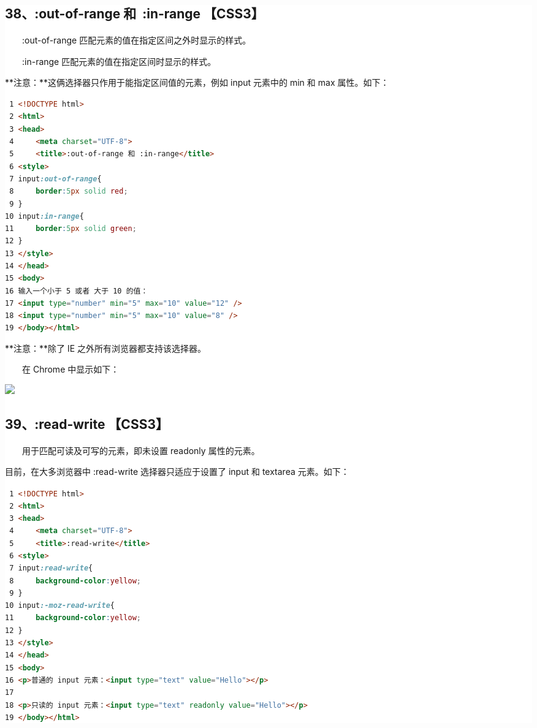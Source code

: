 ## 38、:out-of-range 和  :in-range 【CSS3】

　　:out-of-range 匹配元素的值在指定区间之外时显示的样式。

　　:in-range 匹配元素的值在指定区间时显示的样式。

**注意：**这俩选择器只作用于能指定区间值的元素，例如 input 元素中的 min 和 max 属性。如下：


```html
 1 <!DOCTYPE html>
 2 <html>
 3 <head>
 4     <meta charset="UTF-8">
 5     <title>:out-of-range 和 :in-range</title>
 6 <style>
 7 input:out-of-range{
 8     border:5px solid red;
 9 }
10 input:in-range{
11     border:5px solid green;
12 }
13 </style>
14 </head>
15 <body>
16 输入一个小于 5 或者 大于 10 的值：
17 <input type="number" min="5" max="10" value="12" />
18 <input type="number" min="5" max="10" value="8" />
19 </body></html>
```


**注意：**除了 IE 之外所有浏览器都支持该选择器。

　　在 Chrome 中显示如下：

![](https://images2015.cnblogs.com/blog/836302/201603/836302-20160310221558694-2142644394.jpg)

## 39、:read-write 【CSS3】

　　用于匹配可读及可写的元素，即未设置 readonly 属性的元素。

目前，在大多浏览器中 :read-write 选择器只适应于设置了 input 和 textarea 元素。如下：


```html
 1 <!DOCTYPE html>
 2 <html>
 3 <head>
 4     <meta charset="UTF-8">
 5     <title>:read-write</title>
 6 <style>
 7 input:read-write{
 8     background-color:yellow;
 9 }
10 input:-moz-read-write{
11     background-color:yellow;
12 }
13 </style>
14 </head>
15 <body>
16 <p>普通的 input 元素：<input type="text" value="Hello"></p>
17 
18 <p>只读的 input 元素：<input type="text" readonly value="Hello"></p>
19 </body></html>
```
